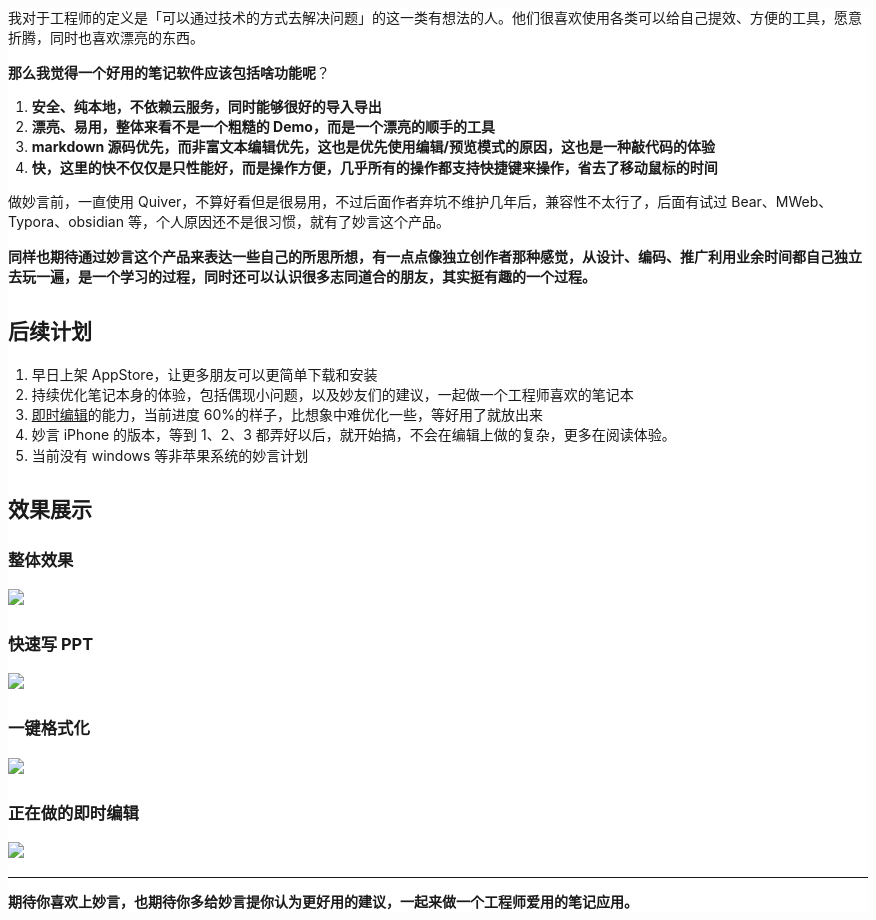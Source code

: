 我对于工程师的定义是「可以通过技术的方式去解决问题」的这一类有想法的人。他们很喜欢使用各类可以给自己提效、方便的工具，愿意折腾，同时也喜欢漂亮的东西。

**那么我觉得一个好用的笔记软件应该包括啥功能呢**？

1. **安全、纯本地，不依赖云服务，同时能够很好的导入导出**
2. **漂亮、易用，整体来看不是一个粗糙的 Demo，而是一个漂亮的顺手的工具**
3. **markdown 源码优先，而非富文本编辑优先，这也是优先使用编辑/预览模式的原因，这也是一种敲代码的体验**
4. **快，这里的快不仅仅是只性能好，而是操作方便，几乎所有的操作都支持快捷键来操作，省去了移动鼠标的时间**

做妙言前，一直使用 Quiver，不算好看但是很易用，不过后面作者弃坑不维护几年后，兼容性不太行了，后面有试过 Bear、MWeb、Typora、obsidian 等，个人原因还不是很习惯，就有了妙言这个产品。

**同样也期待通过妙言这个产品来表达一些自己的所思所想，有一点点像独立创作者那种感觉，从设计、编码、推广利用业余时间都自己独立去玩一遍，是一个学习的过程，同时还可以认识很多志同道合的朋友，其实挺有趣的一个过程。**

## 后续计划

1. 早日上架 AppStore，让更多朋友可以更简单下载和安装
2. 持续优化笔记本身的体验，包括偶现小问题，以及妙友们的建议，一起做一个工程师喜欢的笔记本
3. [即时编辑](https://gw.alipayobjects.com/os/k/hi/miaoyan.mp4)的能力，当前进度 60%的样子，比想象中难优化一些，等好用了就放出来
4. 妙言 iPhone 的版本，等到 1、2、3 都弄好以后，就开始搞，不会在编辑上做的复杂，更多在阅读体验。
5. 当前没有 windows 等非苹果系统的妙言计划

## 效果展示

### 整体效果

<img src=https://gw.alipayobjects.com/zos/k/4f/ch.gif width=700/>

### 快速写 PPT

<img src=https://gw.alipayobjects.com/zos/k/app2/123.gif width=700/>

### 一键格式化

<img src=https://cdn.fliggy.com/upic/x4RoKi.gif width=700/>

### 正在做的即时编辑

<img src=https://gw.alipayobjects.com/zos/k/ir/0thdx-xps0k.gif width=700/>

---

**期待你喜欢上妙言，也期待你多给妙言提你认为更好用的建议，一起来做一个工程师爱用的笔记应用。**
